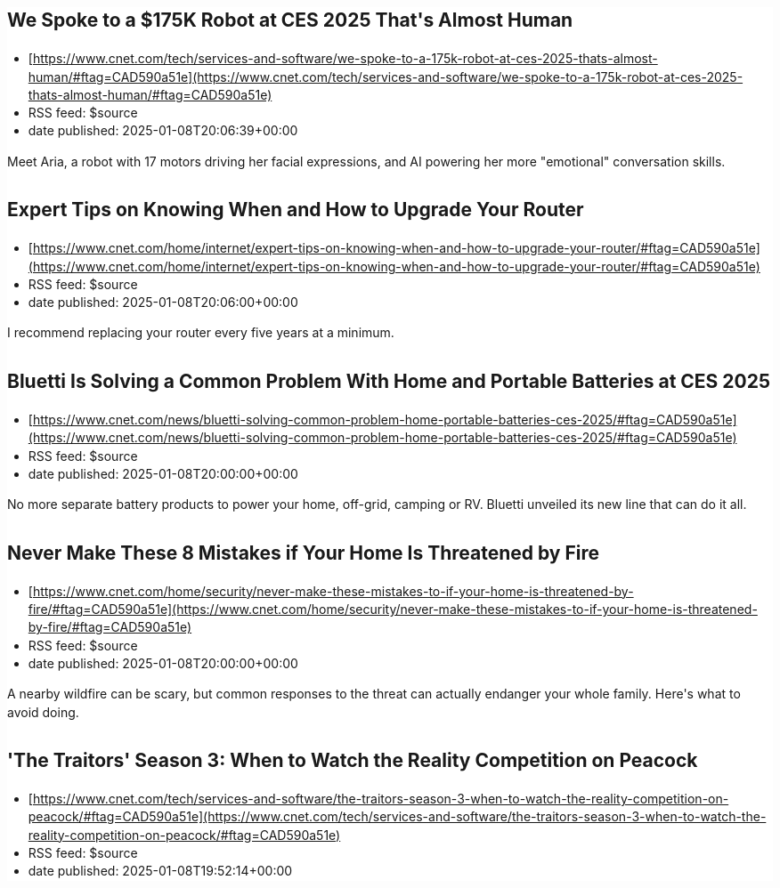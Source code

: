 ## We Spoke to a $175K Robot at CES 2025 That's Almost Human
 - [https://www.cnet.com/tech/services-and-software/we-spoke-to-a-175k-robot-at-ces-2025-thats-almost-human/#ftag=CAD590a51e](https://www.cnet.com/tech/services-and-software/we-spoke-to-a-175k-robot-at-ces-2025-thats-almost-human/#ftag=CAD590a51e)
 - RSS feed: $source
 - date published: 2025-01-08T20:06:39+00:00

Meet Aria, a robot with 17 motors driving her facial expressions, and AI powering her more "emotional" conversation skills.

## Expert Tips on Knowing When and How to Upgrade Your Router
 - [https://www.cnet.com/home/internet/expert-tips-on-knowing-when-and-how-to-upgrade-your-router/#ftag=CAD590a51e](https://www.cnet.com/home/internet/expert-tips-on-knowing-when-and-how-to-upgrade-your-router/#ftag=CAD590a51e)
 - RSS feed: $source
 - date published: 2025-01-08T20:06:00+00:00

I recommend replacing your router every five years at a minimum.

## Bluetti Is Solving a Common Problem With Home and Portable Batteries at CES 2025
 - [https://www.cnet.com/news/bluetti-solving-common-problem-home-portable-batteries-ces-2025/#ftag=CAD590a51e](https://www.cnet.com/news/bluetti-solving-common-problem-home-portable-batteries-ces-2025/#ftag=CAD590a51e)
 - RSS feed: $source
 - date published: 2025-01-08T20:00:00+00:00

No more separate battery products to power your home, off-grid, camping or RV. Bluetti unveiled its new line that can do it all.

## Never Make These 8 Mistakes if Your Home Is Threatened by Fire
 - [https://www.cnet.com/home/security/never-make-these-mistakes-to-if-your-home-is-threatened-by-fire/#ftag=CAD590a51e](https://www.cnet.com/home/security/never-make-these-mistakes-to-if-your-home-is-threatened-by-fire/#ftag=CAD590a51e)
 - RSS feed: $source
 - date published: 2025-01-08T20:00:00+00:00

A nearby wildfire can be scary, but common responses to the threat can actually endanger your whole family. Here's what to avoid doing.

## 'The Traitors' Season 3: When to Watch the Reality Competition on Peacock
 - [https://www.cnet.com/tech/services-and-software/the-traitors-season-3-when-to-watch-the-reality-competition-on-peacock/#ftag=CAD590a51e](https://www.cnet.com/tech/services-and-software/the-traitors-season-3-when-to-watch-the-reality-competition-on-peacock/#ftag=CAD590a51e)
 - RSS feed: $source
 - date published: 2025-01-08T19:52:14+00:00
